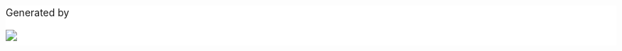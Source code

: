 [^106]: https://www.ark-invest.com/white-papers

[^107]: https://economictimes.com/crypto-news-today-live-07-oct-2025/liveblog/124360729.cms

[^108]: https://www.chainalysis.com/blog/2025-crypto-crime-mid-year-update/

[^109]: https://www.okx.com/learn/cryptocurrency-hacks-2025-trends-vulnerabilities

[^110]: https://www.sysdig.com/blog/sysdig-security-briefing-october-2025

Generated by

<img src="https://r2cdn.perplexity.ai/pplx-full-logo-primary-dark%402x.png" style="height:64px;margin-right:32px"/>

[^1]: https://news.abplive.com/business/crypto/crypto-price-today-october-7-check-global-market-cap-bitcoin-btc-ethereum-doge-starknet-zcash-live-tv-1804475
[^2]: https://finance.yahoo.com/news/why-crypto-today-october-7-110758253.html
[^3]: https://zebpay.com/blog/ethereum-technical-analysis-report-7th-october-2025
[^4]: https://pintu.co.id/en/news/213784-ethereum-price-update-7oct2025/amp
[^5]: https://finance.yahoo.com/quote/ETH-BTC/history/
[^6]: https://markets.financialcontent.com/wral/article/breakingcrypto-2025-10-6-bitcoin-futures-open-interest-soars-to-record-highs-signaling-unprecedented-institutional-trust
[^7]: https://markets.financialcontent.com/wral/article/breakingcrypto-2025-10-6-bitcoin-futures-open-interest-soars-to-record-highs-signifying-unprecedented-institutional-influx
[^8]: https://www.coindesk.com/daybook-us/2025/10/06/bitcoin-rally-is-fun-but-don-t-overlook-rwas-crypto-daybook-americas
[^9]: https://www.cointribune.com/en/bitcoins-125k-milestone-etfs-not-corporates-lead-the-charge/
[^10]: https://finance.yahoo.com/news/uptober-peaked-why-billion-dollar-202611450.html
[^11]: https://www.coindesk.com/markets/2025/10/07/u-s-bitcoin-etfs-log-usd1b-inflows-again-a-level-that-s-marked-local-tops-six-times-before
[^12]: https://www.kaupr.io/en-us/news/stablecoins-surpass-300-billion-market-cap-amid-usd-stability-and-crypto-growth
[^13]: https://zerocap.com/insights/weekly-crypto-market-wrap/weekly-crypto-market-wrap-6th-october-2025/
[^14]: https://www.reuters.com/sustainability/boards-policy-regulation/global-crypto-etfs-attract-record-595-billion-bitcoin-scales-new-highs-2025-10-07/
[^15]: https://www.morningstar.com/news/pr-newswire/20251007ny91104/coinshares-launches-etf-offering-access-to-altcoins
[^16]: https://www.globenewswire.com/news-release/2025/10/07/3162401/0/en/CoinShares-Launches-ETF-Offering-Access-to-Altcoins.html
[^17]: https://www.coindesk.com/business/2025/10/06/north-korean-hackers-have-stolen-over-usd2-billion-in-2025-elliptic
[^18]: https://www.bbc.co.uk/news/articles/cwy8z7wxe03o
[^19]: https://www.coindesk.com/markets/2025/10/07/bnb-hits-record-high-above-usd1-280-as-blockchain-activity-surges
[^20]: https://coinpaper.com/11430/crypto-hack-losses-fall-37-in-third-quarter-of-2025
[^21]: https://cointelegraph.com/news/q3-2025-crypto-hacks-losses-drop-37-percent
[^22]: https://www.xt.com/en/blog/post/kraken-boosts-margin-trading-10x-leverage-and-new-wld-wlfi-pairs-now-available
[^23]: https://coingape.com/coinbase-announces-doublezero-2z-listing-following-us-sec-no-action/
[^24]: https://announcements.bybit.com/en/?category=delistings
[^25]: https://www.bitget.site/support/articles/12560603838611
[^26]: https://x.com/krakensupport/status/1973281729549865028
[^27]: https://coincentral.com/td-cowen-us-shutdown-halts-sec-work-on-crypto-regulations/
[^28]: https://www.forbes.com/sites/digital-assets/2025/10/01/bitcoin-adoption-and-regulatory-developments-crucial-as-october-kicks-off/
[^29]: https://www.paulhastings.com/insights/crypto-policy-tracker/sec-issues-no-action-letters-sec-cftc-host-joint-roundtable-sec-chair-outlines-ipo-reforms-and-california-and-new-york-release-digital-asset-guidance
[^30]: https://www.cliffordchance.com/insights/resources/blogs/talking-tech/en/articles/2025/10/global-crypto-roundup-october-2025.html
[^31]: https://english.luatvietnam.vn/legal-updates/government-resolves-to-facilitate-crypto-asset-market-operation-892-104216-article.html
[^32]: https://legal.pwc.de/content/services/global-crypto-regulation-report/pwc-global-crypto-regulation-report-2025.pdf
[^33]: https://www.elliptic.co/blog/north-korea-linked-hackers-have-already-stolen-over-2-billion-in-2025
[^34]: https://press.spglobal.com/2025-10-07-S-P-Global-to-Launch-Innovative-Crypto-Ecosystem-Index,-a-New-Way-to-Combine-Cryptocurrencies-and-Crypto-Linked-Equities
[^35]: https://cybernews.com/ai-news/new-era-cybersecurity-ai-multi-million-dollar-blockchain-bug/
[^36]: https://www.halborn.com/blog/post/explained-the-abracadabra-hack-october-2025
[^37]: https://www.linkedin.com/pulse/issue-85-data-breaches-record-crypto-seizure-executive-extortion-msbse
[^38]: https://gbhackers.com/red-hat-breach-impacts-5000-customers-data-at-risk/
[^39]: https://hellostake.com/au/blog/trending/crypto-etfs-list-new-and-upcoming
[^40]: https://cointelegraph.com/news/altcoin-etfs-face-decisive-october-as-sec-adopts-new-listing-standards
[^41]: https://cointelegraph.com/news/october-etf-month-16-crypto-etfs-final-sec-deadlines
[^42]: https://news.futunn.com/post/62973589/coinshares-launches-etf-offering-access-to-altcoins
[^43]: https://www.marketpulse.com/markets/bitcoin-breaks-above-125000-as-shutdown-fears-brings-crypto-safe-haven-demand/
[^44]: https://www.mitrade.com/insights/news/live-news/article-3-1172684-20251006
[^45]: https://bitcoinist.com/next-crypto-to-explode-live-news-october-7-2025/
[^46]: https://metamask.io/price/ethereum
[^47]: https://www.mitrade.com/au/insights/news/live-news/article-3-1176984-20251007
[^48]: https://finance.yahoo.com/news/why-altcoin-season-happening-wall-112449784.html
[^49]: https://www.xt.com/en/blog/post/latest-crypto-market-news-today-october-7-bitcoin-price-soars-as-predicted-btc-dominance-steady-eth-and-bnb-usd-pairs-post-gains
[^50]: https://www.binance.com/en/square/post/10-06-2025-binance-market-update-crypto-market-trends-october-6-2025-30644140303641
[^51]: https://insights.glassnode.com/the-altcoin-vector-23/
[^52]: https://financefeeds.com/top-3-altcoins-poised-for-100x-growth-why-ozak-ai-leads-the-race/
[^53]: https://coinmarketcap.com/historical/20251005/
[^54]: https://www.coingecko.com/en/charts
[^55]: https://finance.yahoo.com/news/3-altcoins-risk-major-liquidations-083408482.html
[^56]: https://www.blockscholes.com/research/bybit-x-block-scholes-crypto-derivatives-analytics-report-october-3-2025
[^57]: https://www.jordannews.jo/Section-112/Economy/Bitcoin-keeps-soaring-new-bets-target-140-000-45473
[^58]: https://coincentral.com/bitcoins-surge-led-to-widespread-liquidations-prompting-investors-to-turn-to-arc-miner-for-an-easy-7777-profit/
[^59]: https://www.coindesk.com/markets/2025/10/06/xrp-doge-sol-see-profit-taking-but-bitcoin-s-new-lifetime-high-maybe-isn-t-the-top
[^60]: https://farside.co.uk/btc/
[^61]: https://calebandbrown.com/blog/weekly-rollup-october-7-2025/
[^62]: https://www.coinbase.com/derivatives
[^63]: https://www.tradingview.com/news/u_today:66ff7d899094b:0-biggest-bitcoin-etf-records-nearly-1-billion-worth-of-inflows-in-just-one-day/
[^64]: https://www.tradingview.com/news/coinpedia:e3657be9b094b:0-exclusive-bitcoin-and-gold-converge-in-record-breaking-rally-expert-explains-why/
[^65]: https://insights.glassnode.com/btc-market-pulse-week-41/
[^66]: https://www.plus500.com/en-au/newsandmarketinsights/bitcoin-hits-125k-record-high
[^67]: https://www.binance.com/en/square/hashtag/okx
[^68]: https://cryptodnes.bg/en/binance-to-delist-14-altcoins-after-community-vote/
[^69]: https://www.mexc.com/announcements/delistings
[^70]: https://announcements.bybit.com
[^71]: https://www.reuters.com/technology/okx-crypto-exchange-seeks-dubai-regulation-with-eye-middle-east-expansion-2023-06-15/
[^72]: https://www.bitget.site/support/articles/12560603830972
[^73]: https://finance.yahoo.com/news/3-altcoins-watch-potential-binance-135711863.html
[^74]: https://announcements.bybit.com/en/?category=maintenance_updates
[^75]: https://www.okx.com/price/binance-binance
[^76]: https://announcements.bybit.com/en/article/changes-of-max-order-size-for-usdt-perpetual-contracts-oct-5-2025-bltb472a188c6137c09/
[^77]: https://www.fxleaders.com/news/2025/10/07/pi-network-risks-20-drop-as-14m-tokens-move-off-okx-exchange/
[^78]: https://www.binance.th/en/aboutus/new-cryptocurrency-listing%7Cdelisting/a1375f7370f74bd3a83bd12f4d186bab
[^79]: https://www.antiersolutions.com/blogs/how-kraken-and-bybit-are-listing-tokenized-us-stocks-and-what-it-means-for-crypto-exchange-development/
[^80]: https://cryptoadventure.com/binance-pulls-in-record-14-8b-net-inflow-in-q3/
[^81]: https://www.binance.th/en/announcement/new-cryptocurrency-listing%7Cdelisting/97491c80c204404fa83ac2b592d9ebb3
[^82]: https://www.lw.com/en/us-crypto-policy-tracker/regulatory-developments
[^83]: https://home.treasury.gov/news/press-releases/jy0986
[^84]: https://www.globalgovernmentforum.com/crypto-week-kicks-off-in-us-with-landmark-digital-asset-legislation-in-global-spotlight/
[^85]: https://www.sec.gov/newsroom/meetings-events/sec-cftc-joint-roundtable-sept-29-2025
[^86]: https://www.reuters.com/legal/government/how-companies-are-steering-ipo-plans-amid-us-government-shutdown-2025-10-07/
[^87]: https://home.treasury.gov/news/press-releases/sb0228
[^88]: https://www.sec.gov/newsroom/press-releases/2025-119-sec-cftc-extend-form-pf-compliance-date-oct-1-2026
[^89]: https://coinfomania.com/us-government-shutdown-crypto-policy-bitunix-no-kyc/
[^90]: https://comments2.cftc.gov/Handlers/PdfHandler.ashx?id=35728
[^91]: https://www.regulationtomorrow.com/au/rba-october-2025-financial-stability-review/
[^92]: http://www.fca.org.uk/publication/documents/crypto-roadmap.pdf
[^93]: https://x.com/BlockpassOrg/status/1975154232777990380
[^94]: https://www.ijfmr.com/research-paper.php?id=56578
[^95]: https://www.oecd.org/en/publications/institutionalisation-of-crypto-assets-and-defi-tradfi-interconnectedness_5d9dddbe-en.html
[^96]: https://funds-europe.com/uk-crypto-market-poised-for-20-growth-following-launch-of-crypto-etns/
[^97]: https://news.futunn.com/en/post/62963665/daily-cryptocurrency-dynamics-summary-2025-10-07
[^98]: https://www.taxresearch.org.uk/Blog/2025/10/07/cryptos-murky-core-and-why-the-bubble-must-burst/
[^99]: https://www.trmlabs.com/reports-and-whitepapers/global-crypto-policy-review-outlook-2024-25-report
[^100]: https://ideas.repec.org/b/pal/psinst/978-3-031-90542-1.html
[^101]: https://www.ssrn.com/index.cfm/en/cryptocurrency/
[^102]: https://www.sciencedirect.com/science/article/abs/pii/S1057521925004946
[^103]: https://finance.yahoo.com/news/white-paper-state-industry-october-130000673.html
[^104]: https://carboncredits.com/bitcoin-breaks-records-passing-126k-the-bull-run-thats-redefining-digital-gold-and-climate-debate/
[^105]: https://www.sciencedirect.com/science/article/pii/S1059056025001030